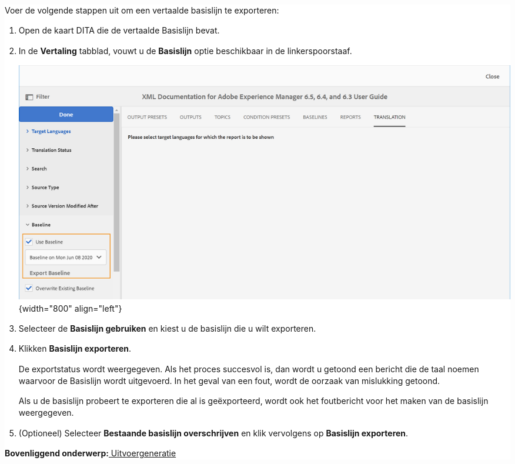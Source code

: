Voer de volgende stappen uit om een vertaalde basislijn te exporteren:

1. Open de kaart DITA die de vertaalde Basislijn bevat.

1. In de **Vertaling** tabblad, vouwt u de **Basislijn** optie beschikbaar in de linkerspoorstaaf.

   ![](images/export-baseline.png){width="800" align="left"}

1. Selecteer de **Basislijn gebruiken** en kiest u de basislijn die u wilt exporteren.

1. Klikken **Basislijn exporteren**.

   De exportstatus wordt weergegeven. Als het proces succesvol is, dan wordt u getoond een bericht die de taal noemen waarvoor de Basislijn wordt uitgevoerd. In het geval van een fout, wordt de oorzaak van mislukking getoond.

   Als u de basislijn probeert te exporteren die al is geëxporteerd, wordt ook het foutbericht voor het maken van de basislijn weergegeven.

1. \(Optioneel\) Selecteer **Bestaande basislijn overschrijven** en klik vervolgens op **Basislijn exporteren**.


**Bovenliggend onderwerp:**[ Uitvoergeneratie](generate-output.md)
